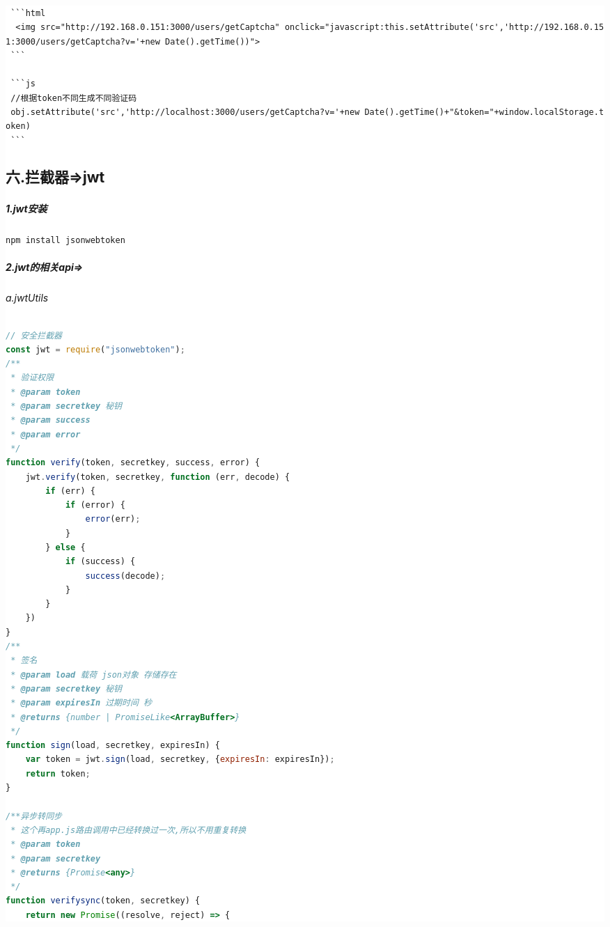      ```html
      <img src="http://192.168.0.151:3000/users/getCaptcha" onclick="javascript:this.setAttribute('src','http://192.168.0.151:3000/users/getCaptcha?v='+new Date().getTime())">
     ```

     ```js
     //根据token不同生成不同验证码
     obj.setAttribute('src','http://localhost:3000/users/getCaptcha?v='+new Date().getTime()+"&token="+window.localStorage.token)
     ```

## 六.拦截器=>jwt

##### 1.jwt安装

```
npm install jsonwebtoken
```

##### 2.jwt的相关api=>

###### 	a.jwtUtils

```js
// 安全拦截器
const jwt = require("jsonwebtoken");
/**
 * 验证权限
 * @param token
 * @param secretkey 秘钥
 * @param success
 * @param error
 */
function verify(token, secretkey, success, error) {
    jwt.verify(token, secretkey, function (err, decode) {
        if (err) {
            if (error) {
                error(err);
            }
        } else {
            if (success) {
                success(decode);
            }
        }
    })
}
/**
 * 签名
 * @param load 载荷 json对象 存储存在
 * @param secretkey 秘钥
 * @param expiresIn 过期时间 秒
 * @returns {number | PromiseLike<ArrayBuffer>}
 */
function sign(load, secretkey, expiresIn) {
    var token = jwt.sign(load, secretkey, {expiresIn: expiresIn});
    return token;
}

/**异步转同步
 * 这个再app.js路由调用中已经转换过一次,所以不用重复转换
 * @param token
 * @param secretkey
 * @returns {Promise<any>}
 */
function verifysync(token, secretkey) {
    return new Promise((resolve, reject) => {
```